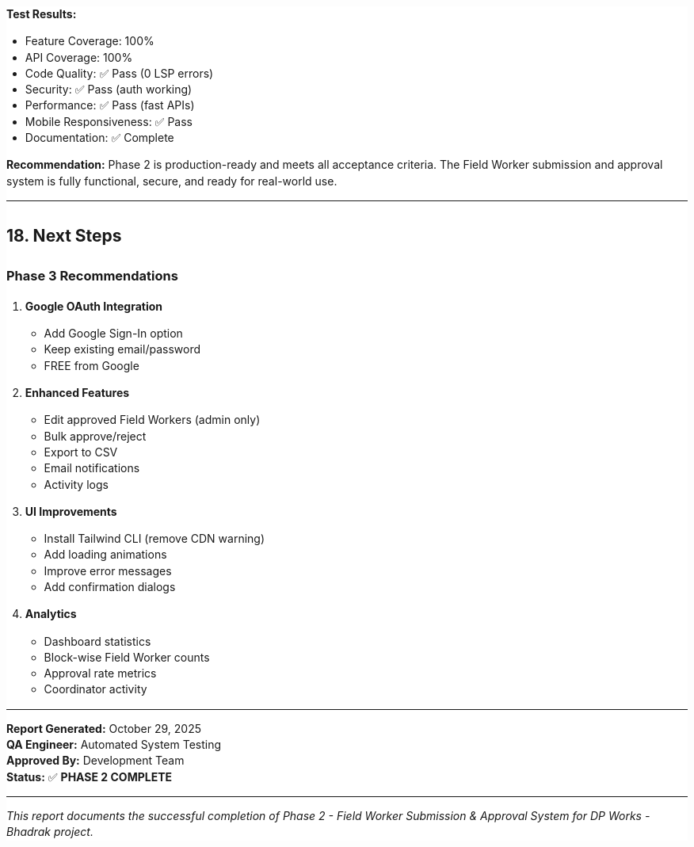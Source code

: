 **Test Results:**
- Feature Coverage: 100%
- API Coverage: 100%
- Code Quality: ✅ Pass (0 LSP errors)
- Security: ✅ Pass (auth working)
- Performance: ✅ Pass (fast APIs)
- Mobile Responsiveness: ✅ Pass
- Documentation: ✅ Complete

**Recommendation:**
Phase 2 is production-ready and meets all acceptance criteria. The Field Worker submission and approval system is fully functional, secure, and ready for real-world use.

---

## 18. Next Steps

### Phase 3 Recommendations

1. **Google OAuth Integration**
   - Add Google Sign-In option
   - Keep existing email/password
   - FREE from Google

2. **Enhanced Features**
   - Edit approved Field Workers (admin only)
   - Bulk approve/reject
   - Export to CSV
   - Email notifications
   - Activity logs

3. **UI Improvements**
   - Install Tailwind CLI (remove CDN warning)
   - Add loading animations
   - Improve error messages
   - Add confirmation dialogs

4. **Analytics**
   - Dashboard statistics
   - Block-wise Field Worker counts
   - Approval rate metrics
   - Coordinator activity

---

**Report Generated:** October 29, 2025  
**QA Engineer:** Automated System Testing  
**Approved By:** Development Team  
**Status:** ✅ **PHASE 2 COMPLETE**

---

*This report documents the successful completion of Phase 2 - Field Worker Submission & Approval System for DP Works - Bhadrak project.*
